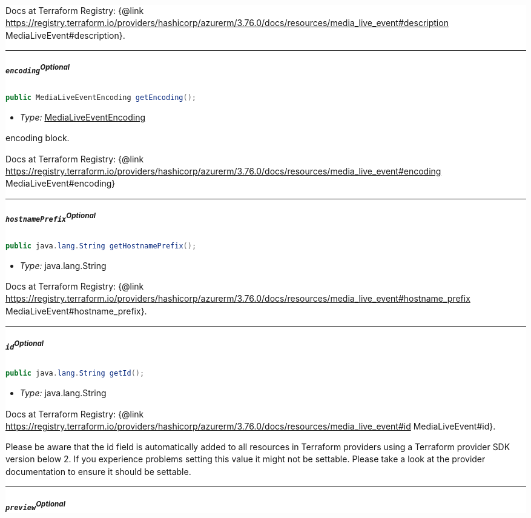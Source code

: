 Docs at Terraform Registry: {@link https://registry.terraform.io/providers/hashicorp/azurerm/3.76.0/docs/resources/media_live_event#description MediaLiveEvent#description}.

---

##### `encoding`<sup>Optional</sup> <a name="encoding" id="@cdktf/provider-azurerm.mediaLiveEvent.MediaLiveEventConfig.property.encoding"></a>

```java
public MediaLiveEventEncoding getEncoding();
```

- *Type:* <a href="#@cdktf/provider-azurerm.mediaLiveEvent.MediaLiveEventEncoding">MediaLiveEventEncoding</a>

encoding block.

Docs at Terraform Registry: {@link https://registry.terraform.io/providers/hashicorp/azurerm/3.76.0/docs/resources/media_live_event#encoding MediaLiveEvent#encoding}

---

##### `hostnamePrefix`<sup>Optional</sup> <a name="hostnamePrefix" id="@cdktf/provider-azurerm.mediaLiveEvent.MediaLiveEventConfig.property.hostnamePrefix"></a>

```java
public java.lang.String getHostnamePrefix();
```

- *Type:* java.lang.String

Docs at Terraform Registry: {@link https://registry.terraform.io/providers/hashicorp/azurerm/3.76.0/docs/resources/media_live_event#hostname_prefix MediaLiveEvent#hostname_prefix}.

---

##### `id`<sup>Optional</sup> <a name="id" id="@cdktf/provider-azurerm.mediaLiveEvent.MediaLiveEventConfig.property.id"></a>

```java
public java.lang.String getId();
```

- *Type:* java.lang.String

Docs at Terraform Registry: {@link https://registry.terraform.io/providers/hashicorp/azurerm/3.76.0/docs/resources/media_live_event#id MediaLiveEvent#id}.

Please be aware that the id field is automatically added to all resources in Terraform providers using a Terraform provider SDK version below 2.
If you experience problems setting this value it might not be settable. Please take a look at the provider documentation to ensure it should be settable.

---

##### `preview`<sup>Optional</sup> <a name="preview" id="@cdktf/provider-azurerm.mediaLiveEvent.MediaLiveEventConfig.property.preview"></a>
